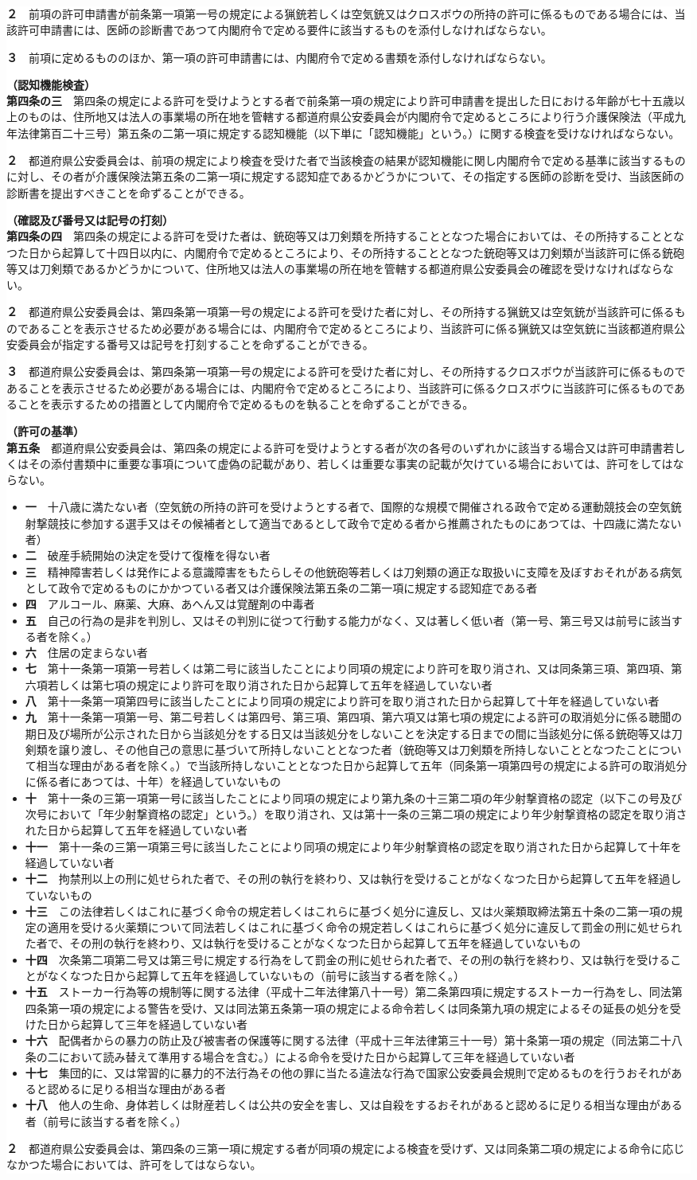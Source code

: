 **２**　前項の許可申請書が前条第一項第一号の規定による猟銃若しくは空気銃又はクロスボウの所持の許可に係るものである場合には、当該許可申請書には、医師の診断書であつて内閣府令で定める要件に該当するものを添付しなければならない。  
  
**３**　前項に定めるもののほか、第一項の許可申請書には、内閣府令で定める書類を添付しなければならない。  
  
**（認知機能検査）**  
**第四条の三**　第四条の規定による許可を受けようとする者で前条第一項の規定により許可申請書を提出した日における年齢が七十五歳以上のものは、住所地又は法人の事業場の所在地を管轄する都道府県公安委員会が内閣府令で定めるところにより行う介護保険法（平成九年法律第百二十三号）第五条の二第一項に規定する認知機能（以下単に「認知機能」という。）に関する検査を受けなければならない。  
  
**２**　都道府県公安委員会は、前項の規定により検査を受けた者で当該検査の結果が認知機能に関し内閣府令で定める基準に該当するものに対し、その者が介護保険法第五条の二第一項に規定する認知症であるかどうかについて、その指定する医師の診断を受け、当該医師の診断書を提出すべきことを命ずることができる。  
  
**（確認及び番号又は記号の打刻）**  
**第四条の四**　第四条の規定による許可を受けた者は、銃砲等又は刀剣類を所持することとなつた場合においては、その所持することとなつた日から起算して十四日以内に、内閣府令で定めるところにより、その所持することとなつた銃砲等又は刀剣類が当該許可に係る銃砲等又は刀剣類であるかどうかについて、住所地又は法人の事業場の所在地を管轄する都道府県公安委員会の確認を受けなければならない。  
  
**２**　都道府県公安委員会は、第四条第一項第一号の規定による許可を受けた者に対し、その所持する猟銃又は空気銃が当該許可に係るものであることを表示させるため必要がある場合には、内閣府令で定めるところにより、当該許可に係る猟銃又は空気銃に当該都道府県公安委員会が指定する番号又は記号を打刻することを命ずることができる。  
  
**３**　都道府県公安委員会は、第四条第一項第一号の規定による許可を受けた者に対し、その所持するクロスボウが当該許可に係るものであることを表示させるため必要がある場合には、内閣府令で定めるところにより、当該許可に係るクロスボウに当該許可に係るものであることを表示するための措置として内閣府令で定めるものを執ることを命ずることができる。  
  
**（許可の基準）**  
**第五条**　都道府県公安委員会は、第四条の規定による許可を受けようとする者が次の各号のいずれかに該当する場合又は許可申請書若しくはその添付書類中に重要な事項について虚偽の記載があり、若しくは重要な事実の記載が欠けている場合においては、許可をしてはならない。  
* **一**　十八歳に満たない者（空気銃の所持の許可を受けようとする者で、国際的な規模で開催される政令で定める運動競技会の空気銃射撃競技に参加する選手又はその候補者として適当であるとして政令で定める者から推薦されたものにあつては、十四歳に満たない者）  
* **二**　破産手続開始の決定を受けて復権を得ない者  
* **三**　精神障害若しくは発作による意識障害をもたらしその他銃砲等若しくは刀剣類の適正な取扱いに支障を及ぼすおそれがある病気として政令で定めるものにかかつている者又は介護保険法第五条の二第一項に規定する認知症である者  
* **四**　アルコール、麻薬、大麻、あへん又は覚醒剤の中毒者  
* **五**　自己の行為の是非を判別し、又はその判別に従つて行動する能力がなく、又は著しく低い者（第一号、第三号又は前号に該当する者を除く。）  
* **六**　住居の定まらない者  
* **七**　第十一条第一項第一号若しくは第二号に該当したことにより同項の規定により許可を取り消され、又は同条第三項、第四項、第六項若しくは第七項の規定により許可を取り消された日から起算して五年を経過していない者  
* **八**　第十一条第一項第四号に該当したことにより同項の規定により許可を取り消された日から起算して十年を経過していない者  
* **九**　第十一条第一項第一号、第二号若しくは第四号、第三項、第四項、第六項又は第七項の規定による許可の取消処分に係る聴聞の期日及び場所が公示された日から当該処分をする日又は当該処分をしないことを決定する日までの間に当該処分に係る銃砲等又は刀剣類を譲り渡し、その他自己の意思に基づいて所持しないこととなつた者（銃砲等又は刀剣類を所持しないこととなつたことについて相当な理由がある者を除く。）で当該所持しないこととなつた日から起算して五年（同条第一項第四号の規定による許可の取消処分に係る者にあつては、十年）を経過していないもの  
* **十**　第十一条の三第一項第一号に該当したことにより同項の規定により第九条の十三第二項の年少射撃資格の認定（以下この号及び次号において「年少射撃資格の認定」という。）を取り消され、又は第十一条の三第二項の規定により年少射撃資格の認定を取り消された日から起算して五年を経過していない者  
* **十一**　第十一条の三第一項第三号に該当したことにより同項の規定により年少射撃資格の認定を取り消された日から起算して十年を経過していない者  
* **十二**　拘禁刑以上の刑に処せられた者で、その刑の執行を終わり、又は執行を受けることがなくなつた日から起算して五年を経過していないもの  
* **十三**　この法律若しくはこれに基づく命令の規定若しくはこれらに基づく処分に違反し、又は火薬類取締法第五十条の二第一項の規定の適用を受ける火薬類について同法若しくはこれに基づく命令の規定若しくはこれらに基づく処分に違反して罰金の刑に処せられた者で、その刑の執行を終わり、又は執行を受けることがなくなつた日から起算して五年を経過していないもの  
* **十四**　次条第二項第二号又は第三号に規定する行為をして罰金の刑に処せられた者で、その刑の執行を終わり、又は執行を受けることがなくなつた日から起算して五年を経過していないもの（前号に該当する者を除く。）  
* **十五**　ストーカー行為等の規制等に関する法律（平成十二年法律第八十一号）第二条第四項に規定するストーカー行為をし、同法第四条第一項の規定による警告を受け、又は同法第五条第一項の規定による命令若しくは同条第九項の規定によるその延長の処分を受けた日から起算して三年を経過していない者  
* **十六**　配偶者からの暴力の防止及び被害者の保護等に関する法律（平成十三年法律第三十一号）第十条第一項の規定（同法第二十八条の二において読み替えて準用する場合を含む。）による命令を受けた日から起算して三年を経過していない者  
* **十七**　集団的に、又は常習的に暴力的不法行為その他の罪に当たる違法な行為で国家公安委員会規則で定めるものを行うおそれがあると認めるに足りる相当な理由がある者  
* **十八**　他人の生命、身体若しくは財産若しくは公共の安全を害し、又は自殺をするおそれがあると認めるに足りる相当な理由がある者（前号に該当する者を除く。）  
  
**２**　都道府県公安委員会は、第四条の三第一項に規定する者が同項の規定による検査を受けず、又は同条第二項の規定による命令に応じなかつた場合においては、許可をしてはならない。  
  